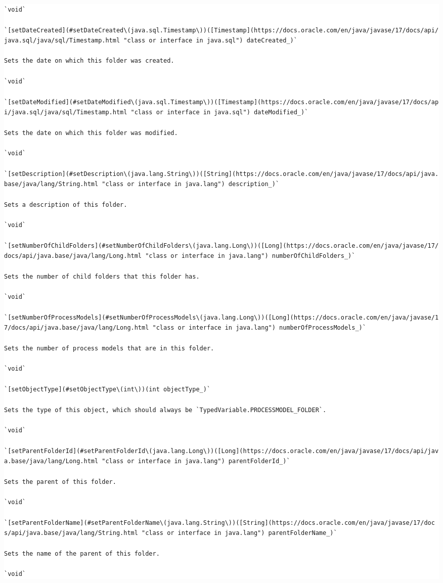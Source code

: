     `void`

    `[setDateCreated](#setDateCreated\(java.sql.Timestamp\))([Timestamp](https://docs.oracle.com/en/java/javase/17/docs/api/java.sql/java/sql/Timestamp.html "class or interface in java.sql") dateCreated_)`

    Sets the date on which this folder was created.

    `void`

    `[setDateModified](#setDateModified\(java.sql.Timestamp\))([Timestamp](https://docs.oracle.com/en/java/javase/17/docs/api/java.sql/java/sql/Timestamp.html "class or interface in java.sql") dateModified_)`

    Sets the date on which this folder was modified.

    `void`

    `[setDescription](#setDescription\(java.lang.String\))([String](https://docs.oracle.com/en/java/javase/17/docs/api/java.base/java/lang/String.html "class or interface in java.lang") description_)`

    Sets a description of this folder.

    `void`

    `[setNumberOfChildFolders](#setNumberOfChildFolders\(java.lang.Long\))([Long](https://docs.oracle.com/en/java/javase/17/docs/api/java.base/java/lang/Long.html "class or interface in java.lang") numberOfChildFolders_)`

    Sets the number of child folders that this folder has.

    `void`

    `[setNumberOfProcessModels](#setNumberOfProcessModels\(java.lang.Long\))([Long](https://docs.oracle.com/en/java/javase/17/docs/api/java.base/java/lang/Long.html "class or interface in java.lang") numberOfProcessModels_)`

    Sets the number of process models that are in this folder.

    `void`

    `[setObjectType](#setObjectType\(int\))(int objectType_)`

    Sets the type of this object, which should always be `TypedVariable.PROCESSMODEL_FOLDER`.

    `void`

    `[setParentFolderId](#setParentFolderId\(java.lang.Long\))([Long](https://docs.oracle.com/en/java/javase/17/docs/api/java.base/java/lang/Long.html "class or interface in java.lang") parentFolderId_)`

    Sets the parent of this folder.

    `void`

    `[setParentFolderName](#setParentFolderName\(java.lang.String\))([String](https://docs.oracle.com/en/java/javase/17/docs/api/java.base/java/lang/String.html "class or interface in java.lang") parentFolderName_)`

    Sets the name of the parent of this folder.

    `void`
